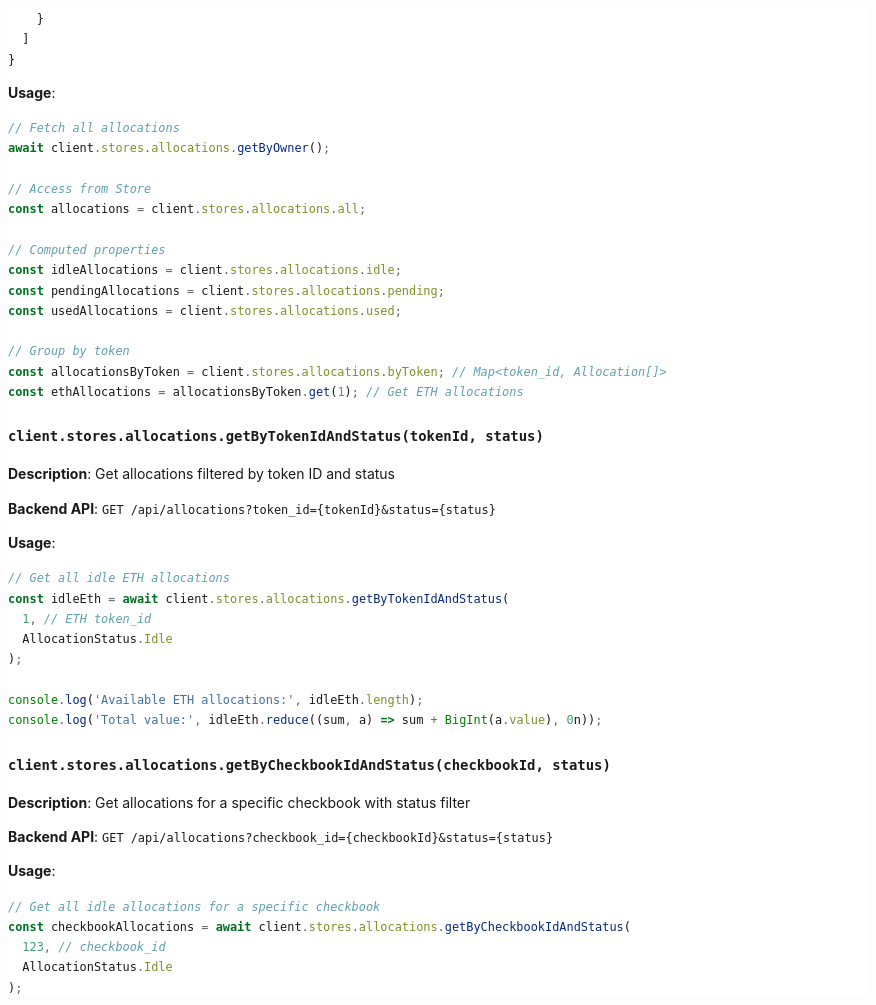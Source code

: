 ```typescript
    }
  ]
}
```

**Usage**:
```typescript
// Fetch all allocations
await client.stores.allocations.getByOwner();

// Access from Store
const allocations = client.stores.allocations.all;

// Computed properties
const idleAllocations = client.stores.allocations.idle;
const pendingAllocations = client.stores.allocations.pending;
const usedAllocations = client.stores.allocations.used;

// Group by token
const allocationsByToken = client.stores.allocations.byToken; // Map<token_id, Allocation[]>
const ethAllocations = allocationsByToken.get(1); // Get ETH allocations
```

### `client.stores.allocations.getByTokenIdAndStatus(tokenId, status)`

**Description**: Get allocations filtered by token ID and status

**Backend API**: `GET /api/allocations?token_id={tokenId}&status={status}`

**Usage**:
```typescript
// Get all idle ETH allocations
const idleEth = await client.stores.allocations.getByTokenIdAndStatus(
  1, // ETH token_id
  AllocationStatus.Idle
);

console.log('Available ETH allocations:', idleEth.length);
console.log('Total value:', idleEth.reduce((sum, a) => sum + BigInt(a.value), 0n));
```

### `client.stores.allocations.getByCheckbookIdAndStatus(checkbookId, status)`

**Description**: Get allocations for a specific checkbook with status filter

**Backend API**: `GET /api/allocations?checkbook_id={checkbookId}&status={status}`

**Usage**:
```typescript
// Get all idle allocations for a specific checkbook
const checkbookAllocations = await client.stores.allocations.getByCheckbookIdAndStatus(
  123, // checkbook_id
  AllocationStatus.Idle
);
```
